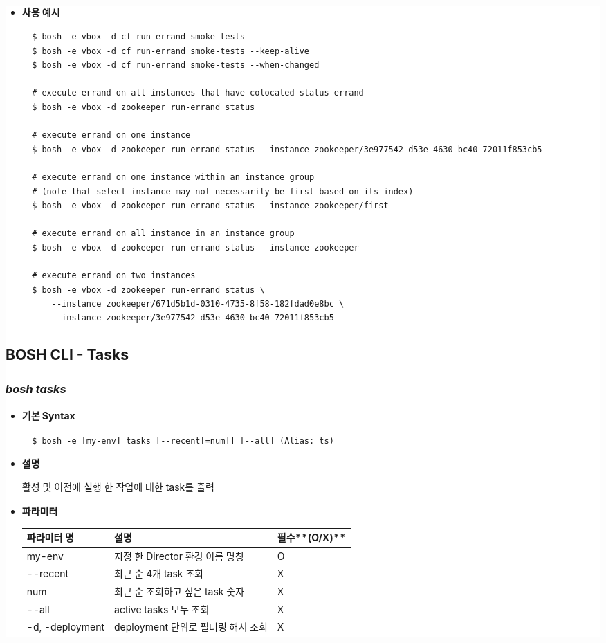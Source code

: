 
- **사용 예시**

		$ bosh -e vbox -d cf run-errand smoke-tests
		$ bosh -e vbox -d cf run-errand smoke-tests --keep-alive
		$ bosh -e vbox -d cf run-errand smoke-tests --when-changed

		# execute errand on all instances that have colocated status errand
		$ bosh -e vbox -d zookeeper run-errand status

		# execute errand on one instance
		$ bosh -e vbox -d zookeeper run-errand status --instance zookeeper/3e977542-d53e-4630-bc40-72011f853cb5

		# execute errand on one instance within an instance group
		# (note that select instance may not necessarily be first based on its index)
		$ bosh -e vbox -d zookeeper run-errand status --instance zookeeper/first

		# execute errand on all instance in an instance group
		$ bosh -e vbox -d zookeeper run-errand status --instance zookeeper

		# execute errand on two instances
		$ bosh -e vbox -d zookeeper run-errand status \
  			--instance zookeeper/671d5b1d-0310-4735-8f58-182fdad0e8bc \
  			--instance zookeeper/3e977542-d53e-4630-bc40-72011f853cb5




## <div id='78'/>BOSH CLI - Tasks

### <div id='79'/>***bosh tasks***

- **기본 Syntax**

		$ bosh -e [my-env] tasks [--recent[=num]] [--all] (Alias: ts)

- **설명**

	활성 및 이전에 실행 한 작업에 대한 task를 출력

- **파라미터**
	
	|**파라미터 명**|**설명**|**필수****(O/X)**|
	|----------|-------------------------|--------------------------------|
	|my-env|지정 한 Director 환경 이름 명칭|O|
	|--recent|최근 순 4개 task 조회|X|
	|num|최근 순 조회하고 싶은 task 숫자|X|
	|--all|active tasks 모두 조회|X|
	|-d, -deployment  |deployment 단위로 필터링 해서 조회|X|

